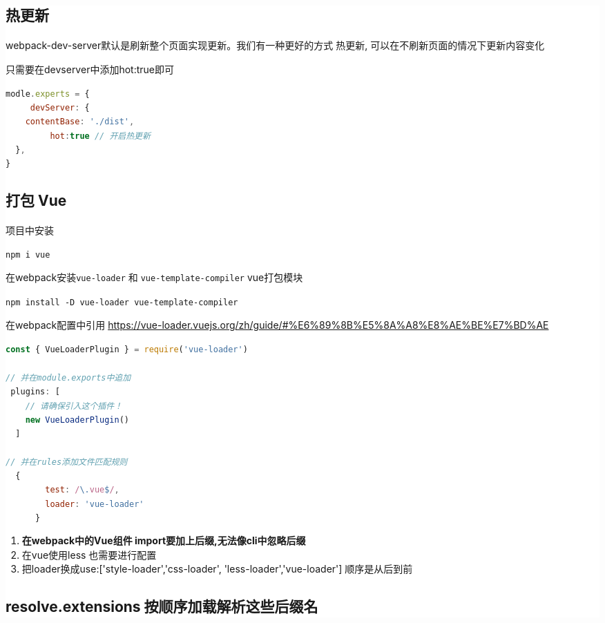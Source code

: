 

## 热更新

webpack-dev-server默认是刷新整个页面实现更新。我们有一种更好的方式 热更新, 可以在不刷新页面的情况下更新内容变化

只需要在devserver中添加hot:true即可

```javascript
modle.experts = {
     devServer: {
    contentBase: './dist', 
         hot:true // 开启热更新
  },
}
```



## 打包 Vue

项目中安装 

```shell
npm i vue
```

在webpack安装`vue-loader` 和 `vue-template-compiler` vue打包模块

```shell
npm install -D vue-loader vue-template-compiler
```

在webpack配置中引用 https://vue-loader.vuejs.org/zh/guide/#%E6%89%8B%E5%8A%A8%E8%AE%BE%E7%BD%AE

```javascript
const { VueLoaderPlugin } = require('vue-loader')

// 并在module.exports中追加
 plugins: [
    // 请确保引入这个插件！
    new VueLoaderPlugin()
  ]

// 并在rules添加文件匹配规则
  {
        test: /\.vue$/,
        loader: 'vue-loader'
      }
```

1. **在webpack中的Vue组件 import要加上后缀,无法像cli中忽略后缀**
2. 在vue使用less 也需要进行配置
3. 把loader换成use:['style-loader','css-loader', 'less-loader','vue-loader']  顺序是从后到前



## resolve.extensions 按顺序加载解析这些后缀名
